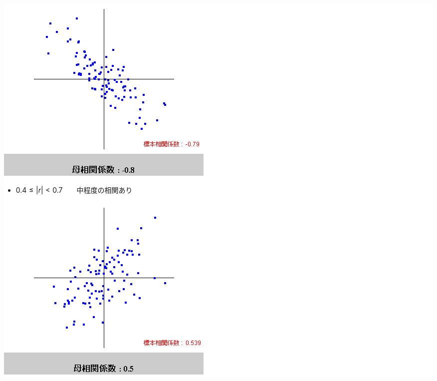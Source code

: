 <img src="pic/correlation_-08.png" alt="強い負の相関を示す散布図 ($r$ = -0.79)" class="img-responsive" />
</div>
</div>

-   $0.4 \leq |r| < 0.7$　　中程度の相関あり

<div class="row">
<div class="col-sm-6 col-xs-12">
<img src="pic/correlation_05.png" alt="中程度の正の相関を示す散布図 ($r$ = 0.539)" class="img-responsive" />
</div>
<div class="col-sm-6 col-xs-12">